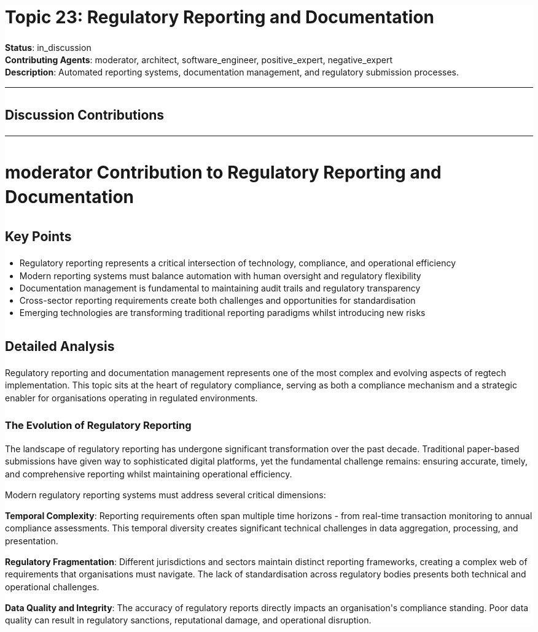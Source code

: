 # Topic 23: Regulatory Reporting and Documentation

**Status**: in_discussion  
**Contributing Agents**: moderator, architect, software_engineer, positive_expert, negative_expert  
**Description**: Automated reporting systems, documentation management, and regulatory submission processes.

---

## Discussion Contributions

---

# moderator Contribution to Regulatory Reporting and Documentation

## Key Points
- Regulatory reporting represents a critical intersection of technology, compliance, and operational efficiency
- Modern reporting systems must balance automation with human oversight and regulatory flexibility
- Documentation management is fundamental to maintaining audit trails and regulatory transparency
- Cross-sector reporting requirements create both challenges and opportunities for standardisation
- Emerging technologies are transforming traditional reporting paradigms whilst introducing new risks

## Detailed Analysis

Regulatory reporting and documentation management represents one of the most complex and evolving aspects of regtech implementation. This topic sits at the heart of regulatory compliance, serving as both a compliance mechanism and a strategic enabler for organisations operating in regulated environments.

### The Evolution of Regulatory Reporting

The landscape of regulatory reporting has undergone significant transformation over the past decade. Traditional paper-based submissions have given way to sophisticated digital platforms, yet the fundamental challenge remains: ensuring accurate, timely, and comprehensive reporting whilst maintaining operational efficiency.

Modern regulatory reporting systems must address several critical dimensions:

**Temporal Complexity**: Reporting requirements often span multiple time horizons - from real-time transaction monitoring to annual compliance assessments. This temporal diversity creates significant technical challenges in data aggregation, processing, and presentation.

**Regulatory Fragmentation**: Different jurisdictions and sectors maintain distinct reporting frameworks, creating a complex web of requirements that organisations must navigate. The lack of standardisation across regulatory bodies presents both technical and operational challenges.

**Data Quality and Integrity**: The accuracy of regulatory reports directly impacts an organisation's compliance standing. Poor data quality can result in regulatory sanctions, reputational damage, and operational disruption.
